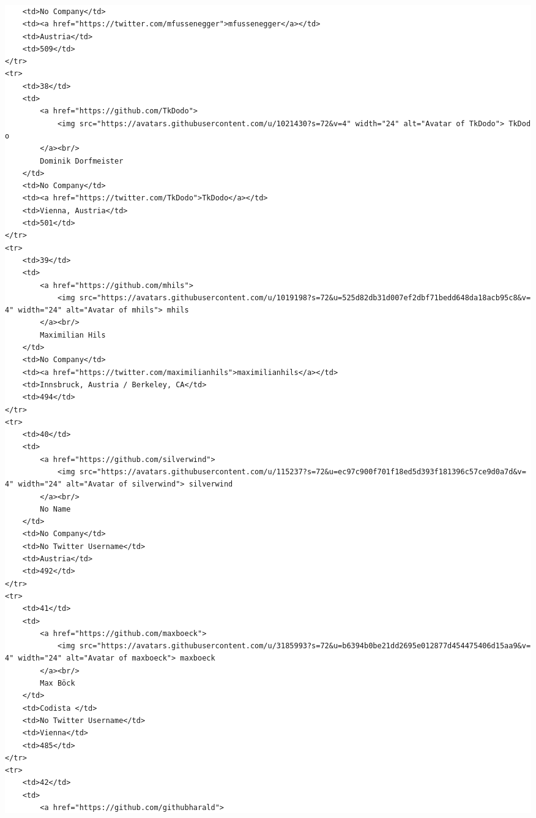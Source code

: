 		<td>No Company</td>
		<td><a href="https://twitter.com/mfussenegger">mfussenegger</a></td>
		<td>Austria</td>
		<td>509</td>
	</tr>
	<tr>
		<td>38</td>
		<td>
			<a href="https://github.com/TkDodo">
				<img src="https://avatars.githubusercontent.com/u/1021430?s=72&v=4" width="24" alt="Avatar of TkDodo"> TkDodo
			</a><br/>
			Dominik Dorfmeister
		</td>
		<td>No Company</td>
		<td><a href="https://twitter.com/TkDodo">TkDodo</a></td>
		<td>Vienna, Austria</td>
		<td>501</td>
	</tr>
	<tr>
		<td>39</td>
		<td>
			<a href="https://github.com/mhils">
				<img src="https://avatars.githubusercontent.com/u/1019198?s=72&u=525d82db31d007ef2dbf71bedd648da18acb95c8&v=4" width="24" alt="Avatar of mhils"> mhils
			</a><br/>
			Maximilian Hils
		</td>
		<td>No Company</td>
		<td><a href="https://twitter.com/maximilianhils">maximilianhils</a></td>
		<td>Innsbruck, Austria / Berkeley, CA</td>
		<td>494</td>
	</tr>
	<tr>
		<td>40</td>
		<td>
			<a href="https://github.com/silverwind">
				<img src="https://avatars.githubusercontent.com/u/115237?s=72&u=ec97c900f701f18ed5d393f181396c57ce9d0a7d&v=4" width="24" alt="Avatar of silverwind"> silverwind
			</a><br/>
			No Name
		</td>
		<td>No Company</td>
		<td>No Twitter Username</td>
		<td>Austria</td>
		<td>492</td>
	</tr>
	<tr>
		<td>41</td>
		<td>
			<a href="https://github.com/maxboeck">
				<img src="https://avatars.githubusercontent.com/u/3185993?s=72&u=b6394b0be21dd2695e012877d454475406d15aa9&v=4" width="24" alt="Avatar of maxboeck"> maxboeck
			</a><br/>
			Max Böck
		</td>
		<td>Codista </td>
		<td>No Twitter Username</td>
		<td>Vienna</td>
		<td>485</td>
	</tr>
	<tr>
		<td>42</td>
		<td>
			<a href="https://github.com/githubharald">